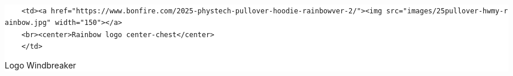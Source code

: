         <td><a href="https://www.bonfire.com/2025-phystech-pullover-hoodie-rainbowver-2/"><img src="images/25pullover-hwmy-rainbow.jpg" width="150"></a>
        <br><center>Rainbow logo center-chest</center>
        </td>
  </tr>
  <tr>
    <td>Logo Windbreaker</td>